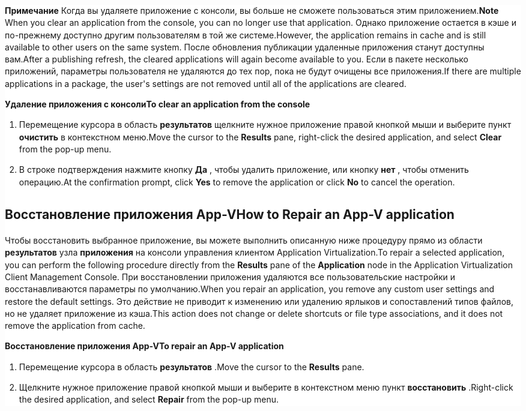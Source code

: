 <span data-ttu-id="9e44e-123">**Примечание**  Когда вы удаляете приложение с консоли, вы больше не сможете пользоваться этим приложением.</span><span class="sxs-lookup"><span data-stu-id="9e44e-123">**Note** When you clear an application from the console, you can no longer use that application.</span></span> <span data-ttu-id="9e44e-124">Однако приложение остается в кэше и по-прежнему доступно другим пользователям в той же системе.</span><span class="sxs-lookup"><span data-stu-id="9e44e-124">However, the application remains in cache and is still available to other users on the same system.</span></span> <span data-ttu-id="9e44e-125">После обновления публикации удаленные приложения станут доступны вам.</span><span class="sxs-lookup"><span data-stu-id="9e44e-125">After a publishing refresh, the cleared applications will again become available to you.</span></span> <span data-ttu-id="9e44e-126">Если в пакете несколько приложений, параметры пользователя не удаляются до тех пор, пока не будут очищены все приложения.</span><span class="sxs-lookup"><span data-stu-id="9e44e-126">If there are multiple applications in a package, the user's settings are not removed until all of the applications are cleared.</span></span>

 

**<span data-ttu-id="9e44e-127">Удаление приложения с консоли</span><span class="sxs-lookup"><span data-stu-id="9e44e-127">To clear an application from the console</span></span>**

1.  <span data-ttu-id="9e44e-128">Перемещение курсора в область **результатов** щелкните нужное приложение правой кнопкой мыши и выберите пункт **очистить** в контекстном меню.</span><span class="sxs-lookup"><span data-stu-id="9e44e-128">Move the cursor to the **Results** pane, right-click the desired application, and select **Clear** from the pop-up menu.</span></span>

2.  <span data-ttu-id="9e44e-129">В строке подтверждения нажмите кнопку **Да** , чтобы удалить приложение, или кнопку **нет** , чтобы отменить операцию.</span><span class="sxs-lookup"><span data-stu-id="9e44e-129">At the confirmation prompt, click **Yes** to remove the application or click **No** to cancel the operation.</span></span>

## <span data-ttu-id="9e44e-130">Восстановление приложения App-V</span><span class="sxs-lookup"><span data-stu-id="9e44e-130">How to Repair an App-V application</span></span>


<span data-ttu-id="9e44e-131">Чтобы восстановить выбранное приложение, вы можете выполнить описанную ниже процедуру прямо из области **результатов** узла **приложения** на консоли управления клиентом Application Virtualization.</span><span class="sxs-lookup"><span data-stu-id="9e44e-131">To repair a selected application, you can perform the following procedure directly from the **Results** pane of the **Application** node in the Application Virtualization Client Management Console.</span></span> <span data-ttu-id="9e44e-132">При восстановлении приложения удаляются все пользовательские настройки и восстанавливаются параметры по умолчанию.</span><span class="sxs-lookup"><span data-stu-id="9e44e-132">When you repair an application, you remove any custom user settings and restore the default settings.</span></span> <span data-ttu-id="9e44e-133">Это действие не приводит к изменению или удалению ярлыков и сопоставлений типов файлов, но не удаляет приложение из кэша.</span><span class="sxs-lookup"><span data-stu-id="9e44e-133">This action does not change or delete shortcuts or file type associations, and it does not remove the application from cache.</span></span>

**<span data-ttu-id="9e44e-134">Восстановление приложения App-V</span><span class="sxs-lookup"><span data-stu-id="9e44e-134">To repair an App-V application</span></span>**

1.  <span data-ttu-id="9e44e-135">Перемещение курсора в область **результатов** .</span><span class="sxs-lookup"><span data-stu-id="9e44e-135">Move the cursor to the **Results** pane.</span></span>

2.  <span data-ttu-id="9e44e-136">Щелкните нужное приложение правой кнопкой мыши и выберите в контекстном меню пункт **восстановить** .</span><span class="sxs-lookup"><span data-stu-id="9e44e-136">Right-click the desired application, and select **Repair** from the pop-up menu.</span></span>
